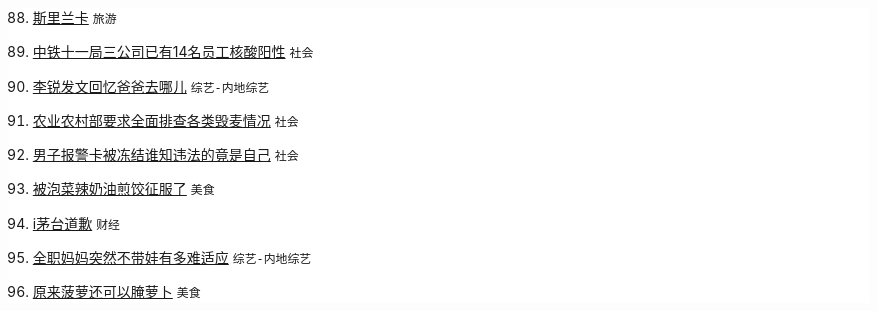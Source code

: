 88. [斯里兰卡](https://m.weibo.cn/search?containerid=100103type%3D1%26t%3D10%26q%3D%E6%96%AF%E9%87%8C%E5%85%B0%E5%8D%A1&stream_entry_id=31&isnewpage=1&extparam=seat%3D1%26flag%3D0%26filter_type%3Drealtimehot%26dgr%3D0%26realpos%3D19%26c_type%3D31%26lcate%3D5001%26pos%3D18%26cate%3D0%26display_time%3D1652181697%26pre_seqid%3D165218169759603978129&luicode=10000011&lfid=106003type%3D25%26t%3D3%26disable_hot%3D1%26filter_type%3Drealtimehot) `旅游` 

89. [中铁十一局三公司已有14名员工核酸阳性](https://m.weibo.cn/search?containerid=100103type%3D1%26t%3D10%26q%3D%23%E4%B8%AD%E9%93%81%E5%8D%81%E4%B8%80%E5%B1%80%E4%B8%89%E5%85%AC%E5%8F%B8%E5%B7%B2%E6%9C%8914%E5%90%8D%E5%91%98%E5%B7%A5%E6%A0%B8%E9%85%B8%E9%98%B3%E6%80%A7%23&stream_entry_id=31&isnewpage=1&extparam=seat%3D1%26flag%3D1%26filter_type%3Drealtimehot%26dgr%3D0%26realpos%3D21%26c_type%3D31%26lcate%3D5001%26pos%3D20%26cate%3D0%26display_time%3D1652181697%26pre_seqid%3D165218169759603978129&luicode=10000011&lfid=106003type%3D25%26t%3D3%26disable_hot%3D1%26filter_type%3Drealtimehot) `社会` 

90. [李锐发文回忆爸爸去哪儿](https://m.weibo.cn/search?containerid=100103type%3D1%26t%3D10%26q%3D%23%E6%9D%8E%E9%94%90%E5%8F%91%E6%96%87%E5%9B%9E%E5%BF%86%E7%88%B8%E7%88%B8%E5%8E%BB%E5%93%AA%E5%84%BF%23&stream_entry_id=31&isnewpage=1&extparam=seat%3D1%26flag%3D0%26filter_type%3Drealtimehot%26dgr%3D0%26realpos%3D22%26c_type%3D31%26lcate%3D5001%26pos%3D21%26cate%3D0%26display_time%3D1652181697%26pre_seqid%3D165218169759603978129&luicode=10000011&lfid=106003type%3D25%26t%3D3%26disable_hot%3D1%26filter_type%3Drealtimehot) `综艺-内地综艺` 

91. [农业农村部要求全面排查各类毁麦情况](https://m.weibo.cn/search?containerid=100103type%3D1%26t%3D10%26q%3D%23%E5%86%9C%E4%B8%9A%E5%86%9C%E6%9D%91%E9%83%A8%E8%A6%81%E6%B1%82%E5%85%A8%E9%9D%A2%E6%8E%92%E6%9F%A5%E5%90%84%E7%B1%BB%E6%AF%81%E9%BA%A6%E6%83%85%E5%86%B5%23&stream_entry_id=31&isnewpage=1&extparam=seat%3D1%26flag%3D0%26filter_type%3Drealtimehot%26dgr%3D0%26realpos%3D23%26c_type%3D31%26lcate%3D5001%26pos%3D22%26cate%3D0%26display_time%3D1652181697%26pre_seqid%3D165218169759603978129&luicode=10000011&lfid=106003type%3D25%26t%3D3%26disable_hot%3D1%26filter_type%3Drealtimehot) `社会` 

92. [男子报警卡被冻结谁知违法的竟是自己](https://m.weibo.cn/search?containerid=100103type%3D1%26t%3D10%26q%3D%23%E7%94%B7%E5%AD%90%E6%8A%A5%E8%AD%A6%E5%8D%A1%E8%A2%AB%E5%86%BB%E7%BB%93%E8%B0%81%E7%9F%A5%E8%BF%9D%E6%B3%95%E7%9A%84%E7%AB%9F%E6%98%AF%E8%87%AA%E5%B7%B1%23&stream_entry_id=31&isnewpage=1&extparam=seat%3D1%26flag%3D1%26filter_type%3Drealtimehot%26dgr%3D0%26realpos%3D24%26c_type%3D31%26lcate%3D5001%26pos%3D23%26cate%3D0%26display_time%3D1652181697%26pre_seqid%3D165218169759603978129&luicode=10000011&lfid=106003type%3D25%26t%3D3%26disable_hot%3D1%26filter_type%3Drealtimehot) `社会` 

93. [被泡菜辣奶油煎饺征服了](https://m.weibo.cn/search?containerid=100103type%3D1%26t%3D10%26q%3D%23%E8%A2%AB%E6%B3%A1%E8%8F%9C%E8%BE%A3%E5%A5%B6%E6%B2%B9%E7%85%8E%E9%A5%BA%E5%BE%81%E6%9C%8D%E4%BA%86%23&stream_entry_id=31&isnewpage=1&extparam=seat%3D1%26flag%3D0%26filter_type%3Drealtimehot%26dgr%3D0%26realpos%3D26%26c_type%3D31%26lcate%3D5001%26pos%3D25%26cate%3D0%26display_time%3D1652181697%26pre_seqid%3D165218169759603978129&luicode=10000011&lfid=106003type%3D25%26t%3D3%26disable_hot%3D1%26filter_type%3Drealtimehot) `美食` 

94. [i茅台道歉](https://m.weibo.cn/search?containerid=100103type%3D1%26t%3D10%26q%3D%23i%E8%8C%85%E5%8F%B0%E9%81%93%E6%AD%89%23&stream_entry_id=31&isnewpage=1&extparam=seat%3D1%26flag%3D0%26filter_type%3Drealtimehot%26dgr%3D0%26realpos%3D28%26c_type%3D31%26lcate%3D5001%26pos%3D27%26cate%3D0%26display_time%3D1652181697%26pre_seqid%3D165218169759603978129&luicode=10000011&lfid=106003type%3D25%26t%3D3%26disable_hot%3D1%26filter_type%3Drealtimehot) `财经` 

95. [全职妈妈突然不带娃有多难适应](https://m.weibo.cn/search?containerid=100103type%3D1%26t%3D10%26q%3D%23%E5%85%A8%E8%81%8C%E5%A6%88%E5%A6%88%E7%AA%81%E7%84%B6%E4%B8%8D%E5%B8%A6%E5%A8%83%E6%9C%89%E5%A4%9A%E9%9A%BE%E9%80%82%E5%BA%94%23&stream_entry_id=31&isnewpage=1&extparam=seat%3D1%26flag%3D1%26filter_type%3Drealtimehot%26dgr%3D0%26realpos%3D29%26c_type%3D31%26lcate%3D5001%26pos%3D28%26cate%3D0%26display_time%3D1652181697%26pre_seqid%3D165218169759603978129&luicode=10000011&lfid=106003type%3D25%26t%3D3%26disable_hot%3D1%26filter_type%3Drealtimehot) `综艺-内地综艺` 

96. [原来菠萝还可以腌萝卜](https://m.weibo.cn/search?containerid=100103type%3D1%26t%3D10%26q%3D%23%E5%8E%9F%E6%9D%A5%E8%8F%A0%E8%90%9D%E8%BF%98%E5%8F%AF%E4%BB%A5%E8%85%8C%E8%90%9D%E5%8D%9C%23&stream_entry_id=31&isnewpage=1&extparam=seat%3D1%26flag%3D1%26filter_type%3Drealtimehot%26dgr%3D0%26realpos%3D30%26c_type%3D31%26lcate%3D5001%26pos%3D29%26cate%3D0%26display_time%3D1652181697%26pre_seqid%3D165218169759603978129&luicode=10000011&lfid=106003type%3D25%26t%3D3%26disable_hot%3D1%26filter_type%3Drealtimehot) `美食` 
